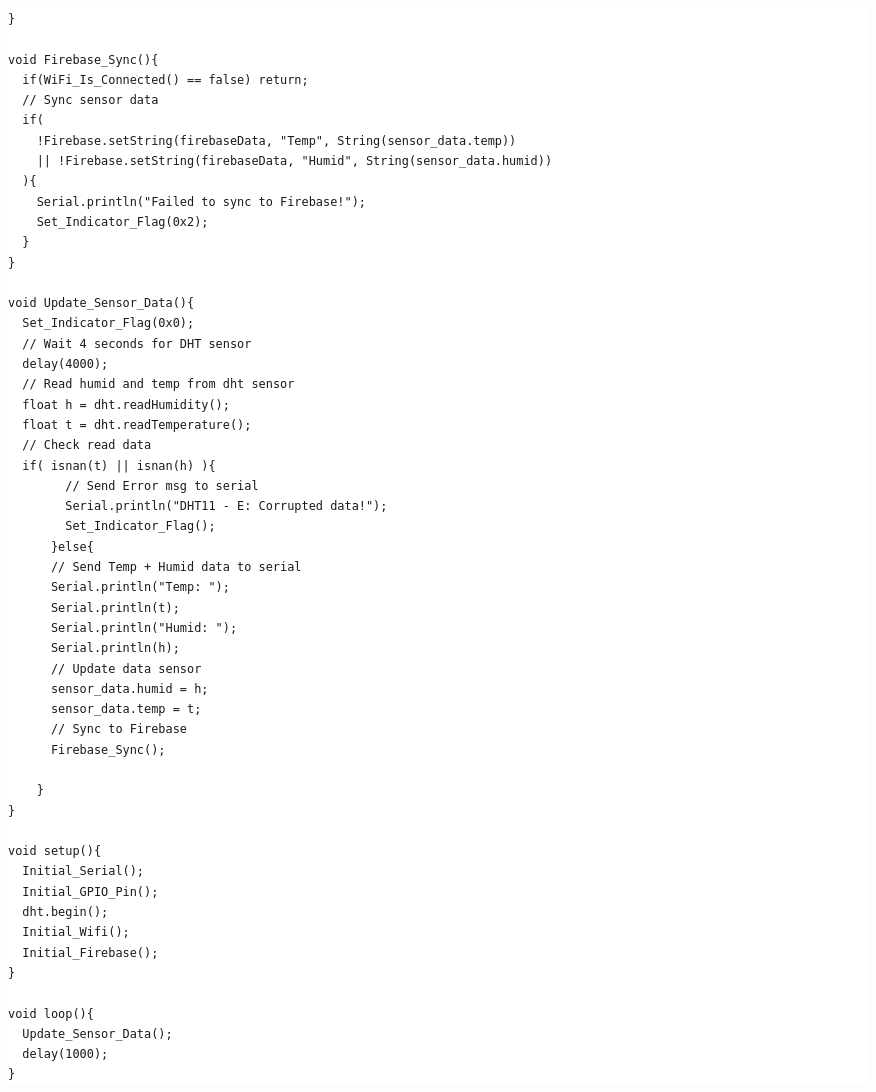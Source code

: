 ```
}

void Firebase_Sync(){
  if(WiFi_Is_Connected() == false) return;
  // Sync sensor data
  if(
    !Firebase.setString(firebaseData, "Temp", String(sensor_data.temp))
    || !Firebase.setString(firebaseData, "Humid", String(sensor_data.humid))
  ){
    Serial.println("Failed to sync to Firebase!");
    Set_Indicator_Flag(0x2);
  }
}

void Update_Sensor_Data(){
  Set_Indicator_Flag(0x0);
  // Wait 4 seconds for DHT sensor
  delay(4000);
  // Read humid and temp from dht sensor
  float h = dht.readHumidity();
  float t = dht.readTemperature();
  // Check read data
  if( isnan(t) || isnan(h) ){
        // Send Error msg to serial
        Serial.println("DHT11 - E: Corrupted data!");
        Set_Indicator_Flag();
      }else{
      // Send Temp + Humid data to serial
      Serial.println("Temp: ");
      Serial.println(t);
      Serial.println("Humid: ");
      Serial.println(h);
      // Update data sensor
      sensor_data.humid = h;
      sensor_data.temp = t;
      // Sync to Firebase
      Firebase_Sync();

    }
}

void setup(){
  Initial_Serial();
  Initial_GPIO_Pin();
  dht.begin();
  Initial_Wifi();
  Initial_Firebase();
}

void loop(){
  Update_Sensor_Data();
  delay(1000);
}
```
